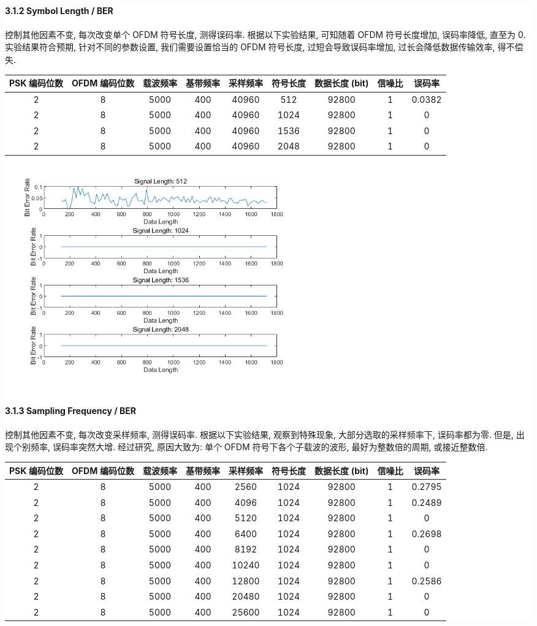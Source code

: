 #### 3.1.2 Symbol Length / BER

控制其他因素不变, 每次改变单个 OFDM 符号长度, 测得误码率. 根据以下实验结果, 可知随着 OFDM 符号长度增加, 误码率降低, 直至为 0. 实验结果符合预期, 针对不同的参数设置, 我们需要设置恰当的 OFDM 符号长度, 过短会导致误码率增加, 过长会降低数据传输效率, 得不偿失.

| PSK 编码位数 | OFDM 编码位数 | 载波频率 | 基带频率 | 采样频率 | 符号长度 | 数据长度 (bit) | 信噪比 | 误码率 |
| :----------: | :-----------: | :------: | :------: | :------: | :------: | :------------: | :----: | :----: |
|      2       |       8       |   5000   |   400    |  40960   |   512    |     92800      |   1    | 0.0382 |
|      2       |       8       |   5000   |   400    |  40960   |   1024   |     92800      |   1    |   0    |
|      2       |       8       |   5000   |   400    |  40960   |   1536   |     92800      |   1    |   0    |
|      2       |       8       |   5000   |   400    |  40960   |   2048   |     92800      |   1    |   0    |

<img src="assets/signal_length1-1.bmp" alt="signal_length1-1" style="zoom: 70%;" />

#### 3.1.3 Sampling Frequency / BER
控制其他因素不变, 每次改变采样频率, 测得误码率. 根据以下实验结果, 观察到特殊现象, 大部分选取的采样频率下, 误码率都为零. 但是, 出现个别频率, 误码率突然大增. 经过研究, 原因大致为: 单个 OFDM 符号下各个子载波的波形, 最好为整数倍的周期, 或接近整数倍.

| PSK 编码位数 | OFDM 编码位数 | 载波频率 | 基带频率 | 采样频率 | 符号长度 | 数据长度 (bit) | 信噪比 | 误码率 |
| :----------: | :-----------: | :------: | :------: | :------: | :------: | :------------: | :----: | :----: |
|      2       |       8       |   5000   |   400    |   2560   |   1024   |     92800      |   1    | 0.2795 |
|      2       |       8       |   5000   |   400    |   4096   |   1024   |     92800      |   1    | 0.2489 |
|      2       |       8       |   5000   |   400    |   5120   |   1024   |     92800      |   1    |   0    |
|      2       |       8       |   5000   |   400    |   6400   |   1024   |     92800      |   1    | 0.2698 |
|      2       |       8       |   5000   |   400    |   8192   |   1024   |     92800      |   1    |   0    |
|      2       |       8       |   5000   |   400    |  10240   |   1024   |     92800      |   1    |   0    |
|      2       |       8       |   5000   |   400    |  12800   |   1024   |     92800      |   1    | 0.2586 |
|      2       |       8       |   5000   |   400    |  20480   |   1024   |     92800      |   1    |   0    |
|      2       |       8       |   5000   |   400    |  25600   |   1024   |     92800      |   1    |   0    |